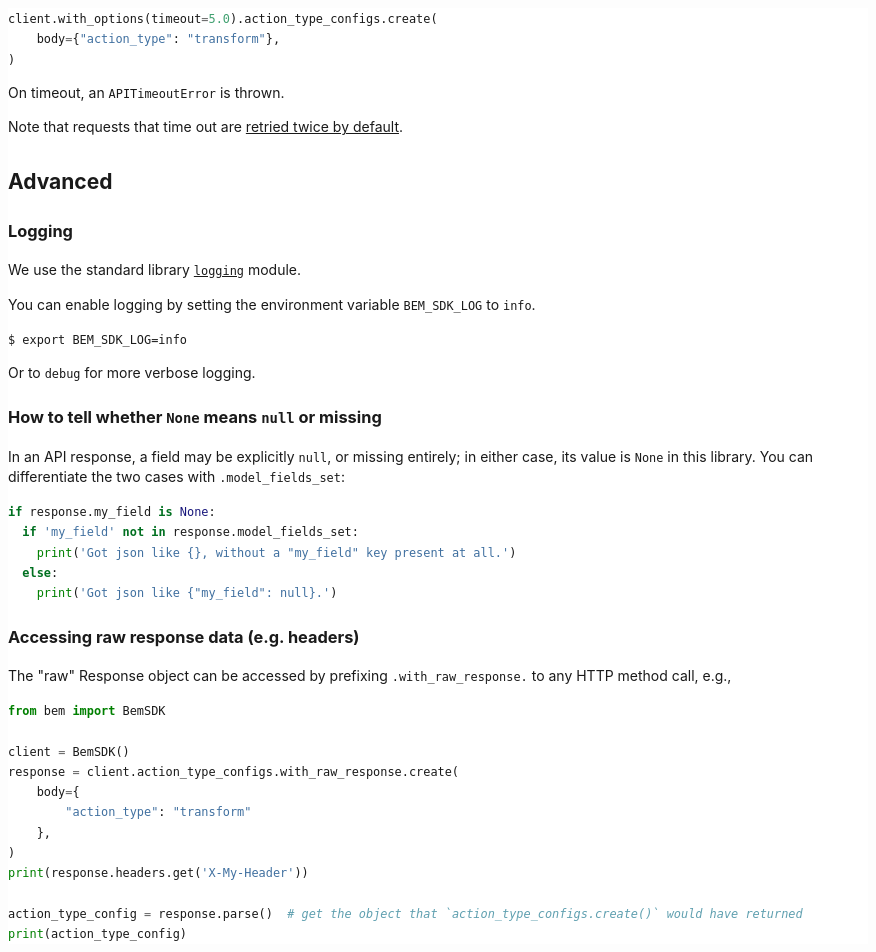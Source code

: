 ```python
client.with_options(timeout=5.0).action_type_configs.create(
    body={"action_type": "transform"},
)
```

On timeout, an `APITimeoutError` is thrown.

Note that requests that time out are [retried twice by default](#retries).

## Advanced

### Logging

We use the standard library [`logging`](https://docs.python.org/3/library/logging.html) module.

You can enable logging by setting the environment variable `BEM_SDK_LOG` to `info`.

```shell
$ export BEM_SDK_LOG=info
```

Or to `debug` for more verbose logging.

### How to tell whether `None` means `null` or missing

In an API response, a field may be explicitly `null`, or missing entirely; in either case, its value is `None` in this library. You can differentiate the two cases with `.model_fields_set`:

```py
if response.my_field is None:
  if 'my_field' not in response.model_fields_set:
    print('Got json like {}, without a "my_field" key present at all.')
  else:
    print('Got json like {"my_field": null}.')
```

### Accessing raw response data (e.g. headers)

The "raw" Response object can be accessed by prefixing `.with_raw_response.` to any HTTP method call, e.g.,

```py
from bem import BemSDK

client = BemSDK()
response = client.action_type_configs.with_raw_response.create(
    body={
        "action_type": "transform"
    },
)
print(response.headers.get('X-My-Header'))

action_type_config = response.parse()  # get the object that `action_type_configs.create()` would have returned
print(action_type_config)
```
